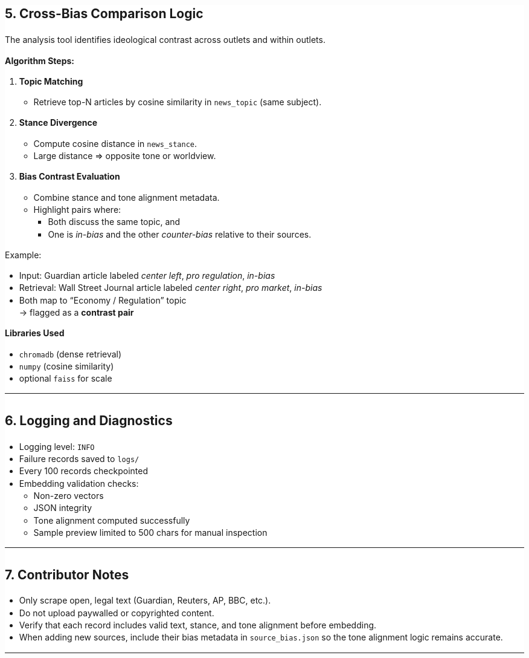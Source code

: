 
## 5. Cross-Bias Comparison Logic

The analysis tool identifies ideological contrast across outlets and within outlets.

**Algorithm Steps:**

1. **Topic Matching**
   - Retrieve top-N articles by cosine similarity in `news_topic` (same subject).

2. **Stance Divergence**
   - Compute cosine distance in `news_stance`.
   - Large distance ⇒ opposite tone or worldview.

3. **Bias Contrast Evaluation**
   - Combine stance and tone alignment metadata.
   - Highlight pairs where:
     - Both discuss the same topic, and  
     - One is *in-bias* and the other *counter-bias* relative to their sources.  

Example:
- Input: Guardian article labeled *center left*, *pro regulation*, *in-bias*
- Retrieval: Wall Street Journal article labeled *center right*, *pro market*, *in-bias*
- Both map to “Economy / Regulation” topic  
→ flagged as a **contrast pair**

**Libraries Used**
- `chromadb` (dense retrieval)
- `numpy` (cosine similarity)
- optional `faiss` for scale

---

## 6. Logging and Diagnostics

- Logging level: `INFO`
- Failure records saved to `logs/`
- Every 100 records checkpointed
- Embedding validation checks:
  - Non-zero vectors
  - JSON integrity
  - Tone alignment computed successfully
  - Sample preview limited to 500 chars for manual inspection

---

## 7. Contributor Notes

- Only scrape open, legal text (Guardian, Reuters, AP, BBC, etc.).
- Do not upload paywalled or copyrighted content.
- Verify that each record includes valid text, stance, and tone alignment before embedding.
- When adding new sources, include their bias metadata in `source_bias.json` so the tone alignment logic remains accurate.

---
